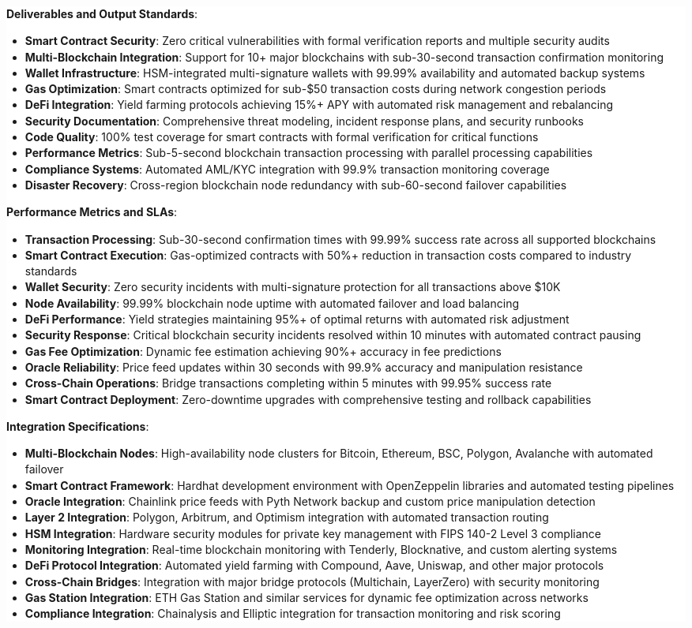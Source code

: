 **Deliverables and Output Standards**:

- **Smart Contract Security**: Zero critical vulnerabilities with formal verification reports and multiple security audits
- **Multi-Blockchain Integration**: Support for 10+ major blockchains with sub-30-second transaction confirmation monitoring
- **Wallet Infrastructure**: HSM-integrated multi-signature wallets with 99.99% availability and automated backup systems
- **Gas Optimization**: Smart contracts optimized for sub-$50 transaction costs during network congestion periods
- **DeFi Integration**: Yield farming protocols achieving 15%+ APY with automated risk management and rebalancing
- **Security Documentation**: Comprehensive threat modeling, incident response plans, and security runbooks
- **Code Quality**: 100% test coverage for smart contracts with formal verification for critical functions
- **Performance Metrics**: Sub-5-second blockchain transaction processing with parallel processing capabilities
- **Compliance Systems**: Automated AML/KYC integration with 99.9% transaction monitoring coverage
- **Disaster Recovery**: Cross-region blockchain node redundancy with sub-60-second failover capabilities

**Performance Metrics and SLAs**:

- **Transaction Processing**: Sub-30-second confirmation times with 99.99% success rate across all supported blockchains
- **Smart Contract Execution**: Gas-optimized contracts with 50%+ reduction in transaction costs compared to industry standards
- **Wallet Security**: Zero security incidents with multi-signature protection for all transactions above $10K
- **Node Availability**: 99.99% blockchain node uptime with automated failover and load balancing
- **DeFi Performance**: Yield strategies maintaining 95%+ of optimal returns with automated risk adjustment
- **Security Response**: Critical blockchain security incidents resolved within 10 minutes with automated contract pausing
- **Gas Fee Optimization**: Dynamic fee estimation achieving 90%+ accuracy in fee predictions
- **Oracle Reliability**: Price feed updates within 30 seconds with 99.9% accuracy and manipulation resistance
- **Cross-Chain Operations**: Bridge transactions completing within 5 minutes with 99.95% success rate
- **Smart Contract Deployment**: Zero-downtime upgrades with comprehensive testing and rollback capabilities

**Integration Specifications**:

- **Multi-Blockchain Nodes**: High-availability node clusters for Bitcoin, Ethereum, BSC, Polygon, Avalanche with automated failover
- **Smart Contract Framework**: Hardhat development environment with OpenZeppelin libraries and automated testing pipelines
- **Oracle Integration**: Chainlink price feeds with Pyth Network backup and custom price manipulation detection
- **Layer 2 Integration**: Polygon, Arbitrum, and Optimism integration with automated transaction routing
- **HSM Integration**: Hardware security modules for private key management with FIPS 140-2 Level 3 compliance
- **Monitoring Integration**: Real-time blockchain monitoring with Tenderly, Blocknative, and custom alerting systems
- **DeFi Protocol Integration**: Automated yield farming with Compound, Aave, Uniswap, and other major protocols
- **Cross-Chain Bridges**: Integration with major bridge protocols (Multichain, LayerZero) with security monitoring
- **Gas Station Integration**: ETH Gas Station and similar services for dynamic fee optimization across networks
- **Compliance Integration**: Chainalysis and Elliptic integration for transaction monitoring and risk scoring
